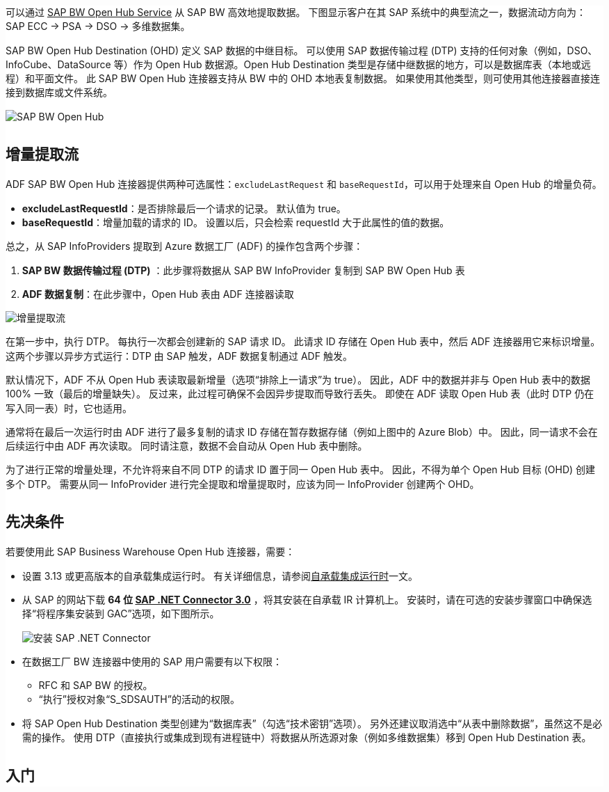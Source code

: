 可以通过 [SAP BW Open Hub Service](https://wiki.scn.sap.com/wiki/display/BI/Overview+of+Open+Hub+Service) 从 SAP BW 高效地提取数据。 下图显示客户在其 SAP 系统中的典型流之一，数据流动方向为：SAP ECC -> PSA -> DSO -> 多维数据集。

SAP BW Open Hub Destination (OHD) 定义 SAP 数据的中继目标。 可以使用 SAP 数据传输过程 (DTP) 支持的任何对象（例如，DSO、InfoCube、DataSource 等）作为 Open Hub 数据源。Open Hub Destination 类型是存储中继数据的地方，可以是数据库表（本地或远程）和平面文件。 此 SAP BW Open Hub 连接器支持从 BW 中的 OHD 本地表复制数据。 如果使用其他类型，则可使用其他连接器直接连接到数据库或文件系统。

![SAP BW Open Hub](./media/connector-sap-business-warehouse-open-hub/sap-bw-open-hub.png)

## <a name="delta-extraction-flow"></a>增量提取流

ADF SAP BW Open Hub 连接器提供两种可选属性：`excludeLastRequest` 和 `baseRequestId`，可以用于处理来自 Open Hub 的增量负荷。 

- **excludeLastRequestId**：是否排除最后一个请求的记录。 默认值为 true。 
- **baseRequestId**：增量加载的请求的 ID。 设置以后，只会检索 requestId 大于此属性的值的数据。 

总之，从 SAP InfoProviders 提取到 Azure 数据工厂 (ADF) 的操作包含两个步骤： 

1. **SAP BW 数据传输过程 (DTP)** ：此步骤将数据从 SAP BW InfoProvider 复制到 SAP BW Open Hub 表 

1. **ADF 数据复制**：在此步骤中，Open Hub 表由 ADF 连接器读取 

![增量提取流](media/connector-sap-business-warehouse-open-hub/delta-extraction-flow.png)

在第一步中，执行 DTP。 每执行一次都会创建新的 SAP 请求 ID。 此请求 ID 存储在 Open Hub 表中，然后 ADF 连接器用它来标识增量。 这两个步骤以异步方式运行：DTP 由 SAP 触发，ADF 数据复制通过 ADF 触发。 

默认情况下，ADF 不从 Open Hub 表读取最新增量（选项“排除上一请求”为 true）。 因此，ADF 中的数据并非与 Open Hub 表中的数据 100% 一致（最后的增量缺失）。 反过来，此过程可确保不会因异步提取而导致行丢失。 即使在 ADF 读取 Open Hub 表（此时 DTP 仍在写入同一表）时，它也适用。 

通常将在最后一次运行时由 ADF 进行了最多复制的请求 ID 存储在暂存数据存储（例如上图中的 Azure Blob）中。 因此，同一请求不会在后续运行中由 ADF 再次读取。 同时请注意，数据不会自动从 Open Hub 表中删除。

为了进行正常的增量处理，不允许将来自不同 DTP 的请求 ID 置于同一 Open Hub 表中。 因此，不得为单个 Open Hub 目标 (OHD) 创建多个 DTP。 需要从同一 InfoProvider 进行完全提取和增量提取时，应该为同一 InfoProvider 创建两个 OHD。 

## <a name="prerequisites"></a>先决条件

若要使用此 SAP Business Warehouse Open Hub 连接器，需要：

- 设置 3.13 或更高版本的自承载集成运行时。 有关详细信息，请参阅[自承载集成运行时](create-self-hosted-integration-runtime.md)一文。

- 从 SAP 的网站下载 **64 位 [SAP .NET Connector 3.0](https://support.sap.com/en/product/connectors/msnet.html)** ，将其安装在自承载 IR 计算机上。 安装时，请在可选的安装步骤窗口中确保选择“将程序集安装到 GAC”选项，如下图所示。 

    ![安装 SAP .NET Connector](./media/connector-sap-business-warehouse-open-hub/install-sap-dotnet-connector.png)

- 在数据工厂 BW 连接器中使用的 SAP 用户需要有以下权限： 

    - RFC 和 SAP BW 的授权。 
    - “执行”授权对象“S_SDSAUTH”的活动的权限。

- 将 SAP Open Hub Destination 类型创建为“数据库表”（勾选“技术密钥”选项）。  另外还建议取消选中“从表中删除数据”，虽然这不是必需的操作。 使用 DTP（直接执行或集成到现有进程链中）将数据从所选源对象（例如多维数据集）移到 Open Hub Destination 表。

## <a name="getting-started"></a>入门
